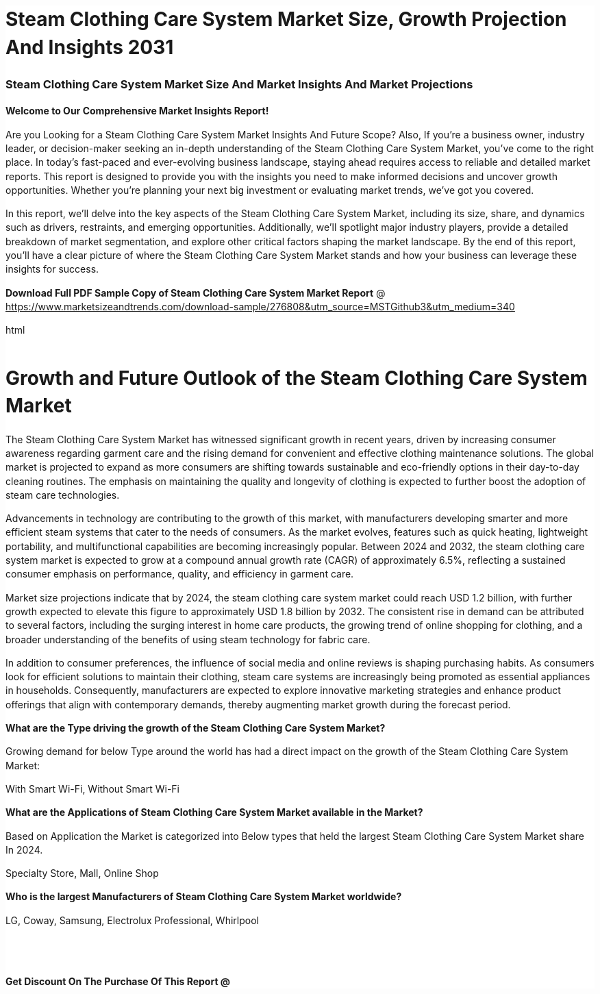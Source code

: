 <H1> Steam Clothing Care System Market Size, Growth Projection And Insights 2031</H1><div class="" data-test-id=""><h3><span class="">Steam Clothing Care System Market Size And Market Insights And Market Projections</span></h3></div><div class="" data-test-id=""><p><strong>Welcome to Our Comprehensive Market Insights Report!</strong></p><p>Are you Looking for a Steam Clothing Care System Market Insights And Future Scope? Also, If you&rsquo;re a business owner, industry leader, or decision-maker seeking an in-depth understanding of the Steam Clothing Care System Market, you&rsquo;ve come to the right place. In today&rsquo;s fast-paced and ever-evolving business landscape, staying ahead requires access to reliable and detailed market reports. This report is designed to provide you with the insights you need to make informed decisions and uncover growth opportunities. Whether you&rsquo;re planning your next big investment or evaluating market trends, we&rsquo;ve got you covered.</p><p>In this report, we&rsquo;ll delve into the key aspects of the Steam Clothing Care System Market, including its size, share, and dynamics such as drivers, restraints, and emerging opportunities. Additionally, we&rsquo;ll spotlight major industry players, provide a detailed breakdown of market segmentation, and explore other critical factors shaping the market landscape. By the end of this report, you&rsquo;ll have a clear picture of where the Steam Clothing Care System Market stands and how your business can leverage these insights for success.</p><p><strong>Download Full PDF Sample Copy of Steam Clothing Care System Market Report</strong> @ <a href="https://www.marketsizeandtrends.com/download-sample/276808&utm_source=MSTGithub3&utm_medium=340" target="_blank">https://www.marketsizeandtrends.com/download-sample/276808&utm_source=MSTGithub3&utm_medium=340</a></p></div><div class="" data-test-id=""><p><span class="">html<!DOCTYPE html><html lang="en"><head> <meta charset="UTF-8"> <meta name="viewport" content="width=device-width, initial-scale=1.0"> <title>Steam Clothing Care System Market Growth</title></head><body> <h1>Growth and Future Outlook of the Steam Clothing Care System Market</h1> <p>The Steam Clothing Care System Market has witnessed significant growth in recent years, driven by increasing consumer awareness regarding garment care and the rising demand for convenient and effective clothing maintenance solutions. The global market is projected to expand as more consumers are shifting towards sustainable and eco-friendly options in their day-to-day cleaning routines. The emphasis on maintaining the quality and longevity of clothing is expected to further boost the adoption of steam care technologies.</p> <p>Advancements in technology are contributing to the growth of this market, with manufacturers developing smarter and more efficient steam systems that cater to the needs of consumers. As the market evolves, features such as quick heating, lightweight portability, and multifunctional capabilities are becoming increasingly popular. Between 2024 and 2032, the steam clothing care system market is expected to grow at a compound annual growth rate (CAGR) of approximately 6.5%, reflecting a sustained consumer emphasis on performance, quality, and efficiency in garment care.</p> <p><strong></strong></p> <p>Market size projections indicate that by 2024, the steam clothing care system market could reach USD 1.2 billion, with further growth expected to elevate this figure to approximately USD 1.8 billion by 2032. The consistent rise in demand can be attributed to several factors, including the surging interest in home care products, the growing trend of online shopping for clothing, and a broader understanding of the benefits of using steam technology for fabric care.</p> <p>In addition to consumer preferences, the influence of social media and online reviews is shaping purchasing habits. As consumers look for efficient solutions to maintain their clothing, steam care systems are increasingly being promoted as essential appliances in households. Consequently, manufacturers are expected to explore innovative marketing strategies and enhance product offerings that align with contemporary demands, thereby augmenting market growth during the forecast period.</p></body></html></span></p><p><strong><span class="">What are the&nbsp;Type driving the growth of the Steam Clothing Care System Market?</span></strong></p></div><div class="" data-test-id=""><p><span class="">Growing demand for below Type around the world has had a direct impact on the growth of the Steam Clothing Care System Market:</span></p></div><div class="" data-test-id=""><p>With Smart Wi-Fi, Without Smart Wi-Fi</p><p><span class=""><strong>What are the&nbsp;Applications&nbsp;of Steam Clothing Care System Market available in the Market?</strong></span></p></div><div class="" data-test-id=""><p><span class="">Based on Application the Market is categorized into Below types that held the largest Steam Clothing Care System Market share In 2024.</span></p></div><div class="" data-test-id=""><p><span class="">Specialty Store, Mall, Online Shop</span></p><p><span class=""><strong>Who is the largest Manufacturers of Steam Clothing Care System Market worldwide?</strong></span></p></div><div class="" data-test-id=""><p><span class="">LG, Coway, Samsung, Electrolux Professional, Whirlpool</span></p></div><div class="" data-test-id="">&nbsp;</div><div class="" data-test-id="">&nbsp;</div><div class="" data-test-id=""><p><span class=""><strong>Get Discount On The Purchase Of This Report @</strong>